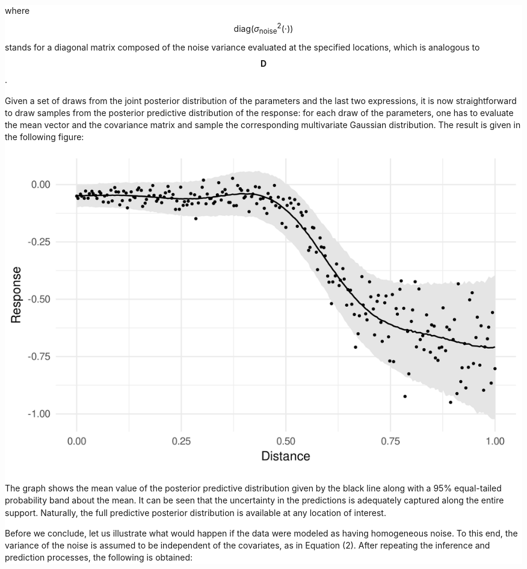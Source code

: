 where $$\text{diag}(\sigma^2_\text{noise}(\cdot))$$ stands for a diagonal matrix
composed of the noise variance evaluated at the specified locations, which is
analogous to $$\mathbf{D}$$.

Given a set of draws from the joint posterior distribution of the parameters and
the last two expressions, it is now straightforward to draw samples from the
posterior predictive distribution of the response: for each draw of the
parameters, one has to evaluate the mean vector and the covariance matrix and
sample the corresponding multivariate Gaussian distribution. The result is given
in the following figure:



![](/assets/images/2020-06-22-gaussian-process/posterior-predictive-heteroscedastic-1.svg)

The graph shows the mean value of the posterior predictive distribution given by
the black line along with a 95% equal-tailed probability band about the mean. It
can be seen that the uncertainty in the predictions is adequately captured along
the entire support. Naturally, the full predictive posterior distribution is
available at any location of interest.

Before we conclude, let us illustrate what would happen if the data were modeled
as having homogeneous noise. To this end, the variance of the noise is assumed
to be independent of the covariates, as in Equation (2). After repeating the
inference and prediction processes, the following is obtained:


